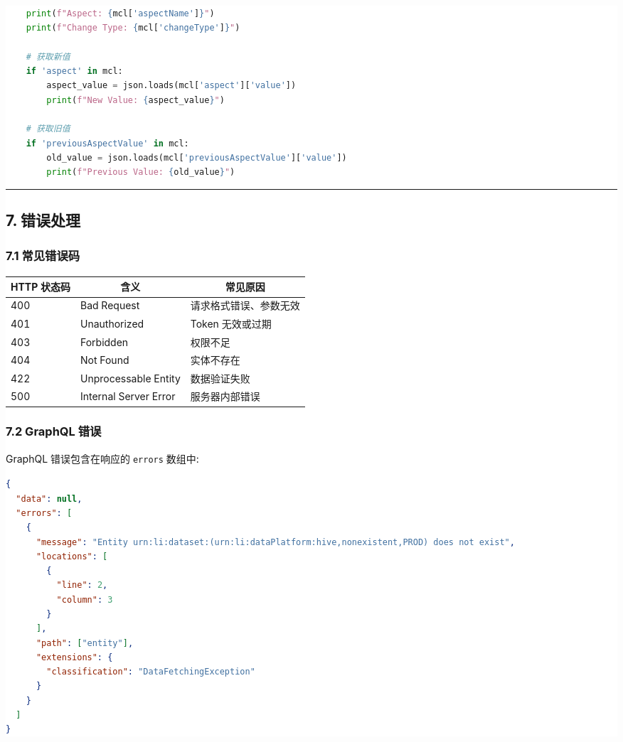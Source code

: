 ```python
    print(f"Aspect: {mcl['aspectName']}")
    print(f"Change Type: {mcl['changeType']}")

    # 获取新值
    if 'aspect' in mcl:
        aspect_value = json.loads(mcl['aspect']['value'])
        print(f"New Value: {aspect_value}")

    # 获取旧值
    if 'previousAspectValue' in mcl:
        old_value = json.loads(mcl['previousAspectValue']['value'])
        print(f"Previous Value: {old_value}")
```

---

## 7. 错误处理

### 7.1 常见错误码

| HTTP 状态码 | 含义 | 常见原因 |
|------------|------|---------|
| 400 | Bad Request | 请求格式错误、参数无效 |
| 401 | Unauthorized | Token 无效或过期 |
| 403 | Forbidden | 权限不足 |
| 404 | Not Found | 实体不存在 |
| 422 | Unprocessable Entity | 数据验证失败 |
| 500 | Internal Server Error | 服务器内部错误 |

### 7.2 GraphQL 错误

GraphQL 错误包含在响应的 `errors` 数组中:

```json
{
  "data": null,
  "errors": [
    {
      "message": "Entity urn:li:dataset:(urn:li:dataPlatform:hive,nonexistent,PROD) does not exist",
      "locations": [
        {
          "line": 2,
          "column": 3
        }
      ],
      "path": ["entity"],
      "extensions": {
        "classification": "DataFetchingException"
      }
    }
  ]
}
```
